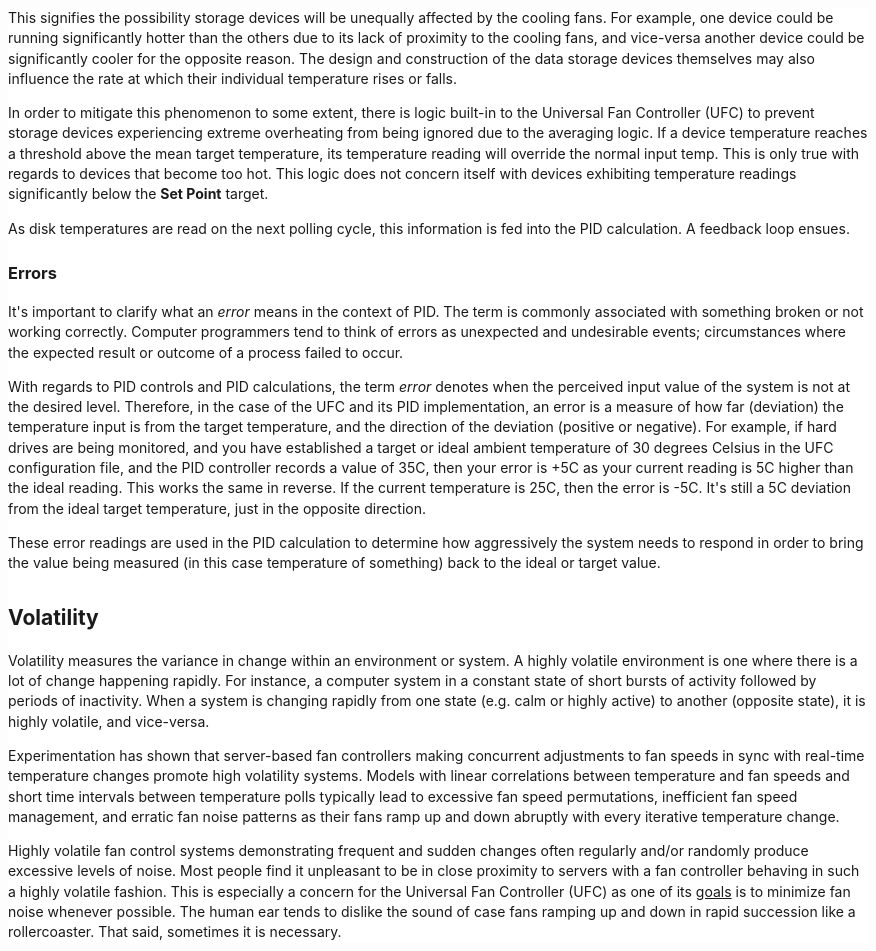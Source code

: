 This signifies the possibility storage devices will be unequally affected by the cooling fans. For example, one device could be running significantly hotter than the others due to its lack of proximity to the cooling fans, and vice-versa another device could be significantly cooler for the opposite reason. The design and construction of the data storage devices themselves may also influence the rate at which their individual temperature rises or falls.

In order to mitigate this phenomenon to some extent, there is logic built-in to the Universal Fan Controller (UFC) to prevent storage devices experiencing extreme overheating from being ignored due to the averaging logic. If a device temperature reaches a threshold above the mean target temperature, its temperature reading will override the normal input temp. This is only true with regards to devices that become too hot. This logic does not concern itself with devices exhibiting temperature readings significantly below the **Set Point** target.

As disk temperatures are read on the next polling cycle, this information is fed into the PID calculation. A feedback loop ensues.
### Errors
It's important to clarify what an _error_ means in the context of PID. The term is commonly associated with something broken or not working correctly. Computer programmers tend to think of errors as unexpected and undesirable events; circumstances where the expected result or outcome of a process failed to occur.

With regards to PID controls and PID calculations, the term _error_ denotes when the perceived input value of the system is not at the desired level. Therefore, in the case of the UFC and its PID implementation, an error is a measure of how far (deviation) the temperature input is from the target temperature, and the direction of the deviation (positive or negative). For example, if hard drives are being monitored, and you have established a target or ideal ambient temperature of 30 degrees Celsius in the UFC configuration file, and the PID controller records a value of 35C, then your error is +5C as your current reading is 5C higher than the ideal reading. This works the same in reverse. If the current temperature is 25C, then the error is -5C. It's still a 5C deviation from the ideal target temperature, just in the opposite direction.

These error readings are used in the PID calculation to determine how aggressively the system needs to respond in order to bring the value being measured (in this case temperature of something) back to the ideal or target value.

## Volatility
Volatility measures the variance in change within an environment or system. A highly volatile environment is one where there is a lot of change happening rapidly. For instance, a computer system in a constant state of short bursts of activity followed by periods of inactivity. When a system is changing rapidly from one state (e.g. calm or highly active) to another (opposite state), it is highly volatile, and vice-versa.

Experimentation has shown that server-based fan controllers making concurrent adjustments to fan speeds in sync with real-time temperature changes promote high volatility systems. Models with linear correlations between temperature and fan speeds and short time intervals between temperature polls typically lead to excessive fan speed permutations, inefficient fan speed management, and erratic fan noise patterns as their fans ramp up and down abruptly with every iterative temperature change. 

Highly volatile fan control systems demonstrating frequent and sudden changes often regularly and/or randomly produce excessive levels of noise. Most people find it unpleasant to be in close proximity to servers with a fan controller behaving in such a highly volatile fashion. This is especially a concern for the Universal Fan Controller (UFC) as one of its [goals](program-goals.md) is to minimize fan noise whenever possible. The human ear tends to dislike the sound of case fans ramping up and down in rapid succession like a rollercoaster. That said, sometimes it is necessary.
